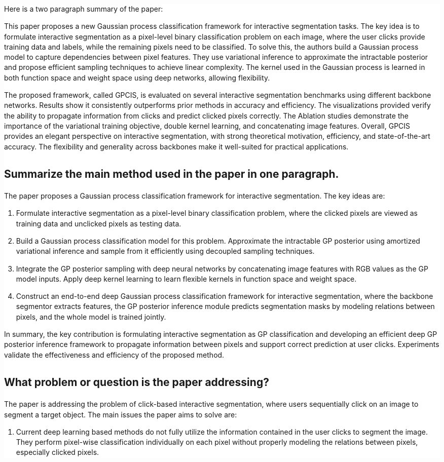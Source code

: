  Here is a two paragraph summary of the paper:

This paper proposes a new Gaussian process classification framework for interactive segmentation tasks. The key idea is to formulate interactive segmentation as a pixel-level binary classification problem on each image, where the user clicks provide training data and labels, while the remaining pixels need to be classified. To solve this, the authors build a Gaussian process model to capture dependencies between pixel features. They use variational inference to approximate the intractable posterior and propose efficient sampling techniques to achieve linear complexity. The kernel used in the Gaussian process is learned in both function space and weight space using deep networks, allowing flexibility. 

The proposed framework, called GPCIS, is evaluated on several interactive segmentation benchmarks using different backbone networks. Results show it consistently outperforms prior methods in accuracy and efficiency. The visualizations provided verify the ability to propagate information from clicks and predict clicked pixels correctly. The Ablation studies demonstrate the importance of the variational training objective, double kernel learning, and concatenating image features. Overall, GPCIS provides an elegant perspective on interactive segmentation, with strong theoretical motivation, efficiency, and state-of-the-art accuracy. The flexibility and generality across backbones make it well-suited for practical applications.


## Summarize the main method used in the paper in one paragraph.

 The paper proposes a Gaussian process classification framework for interactive segmentation. The key ideas are:

1. Formulate interactive segmentation as a pixel-level binary classification problem, where the clicked pixels are viewed as training data and unclicked pixels as testing data. 

2. Build a Gaussian process classification model for this problem. Approximate the intractable GP posterior using amortized variational inference and sample from it efficiently using decoupled sampling techniques.

3. Integrate the GP posterior sampling with deep neural networks by concatenating image features with RGB values as the GP model inputs. Apply deep kernel learning to learn flexible kernels in function space and weight space. 

4. Construct an end-to-end deep Gaussian process classification framework for interactive segmentation, where the backbone segmentor extracts features, the GP posterior inference module predicts segmentation masks by modeling relations between pixels, and the whole model is trained jointly.

In summary, the key contribution is formulating interactive segmentation as GP classification and developing an efficient deep GP posterior inference framework to propagate information between pixels and support correct prediction at user clicks. Experiments validate the effectiveness and efficiency of the proposed method.


## What problem or question is the paper addressing?

 The paper is addressing the problem of click-based interactive segmentation, where users sequentially click on an image to segment a target object. The main issues the paper aims to solve are:

1. Current deep learning based methods do not fully utilize the information contained in the user clicks to segment the image. They perform pixel-wise classification individually on each pixel without properly modeling the relations between pixels, especially clicked pixels. 
